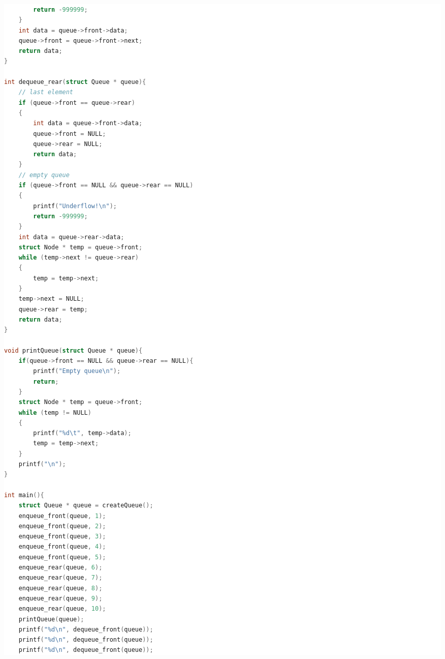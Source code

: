 ```c
        return -999999;
    }
    int data = queue->front->data;
    queue->front = queue->front->next;
    return data;
}

int dequeue_rear(struct Queue * queue){
    // last element
    if (queue->front == queue->rear)
    {
        int data = queue->front->data;
        queue->front = NULL;
        queue->rear = NULL;
        return data;
    }
    // empty queue
    if (queue->front == NULL && queue->rear == NULL)
    {
        printf("Underflow!\n");
        return -999999;
    }
    int data = queue->rear->data;
    struct Node * temp = queue->front;
    while (temp->next != queue->rear)
    {
        temp = temp->next;
    }
    temp->next = NULL;
    queue->rear = temp;
    return data;
}

void printQueue(struct Queue * queue){
    if(queue->front == NULL && queue->rear == NULL){
        printf("Empty queue\n");
        return;
    }
    struct Node * temp = queue->front;
    while (temp != NULL)
    {
        printf("%d\t", temp->data);
        temp = temp->next;
    }
    printf("\n");
}

int main(){
    struct Queue * queue = createQueue();
    enqueue_front(queue, 1);
    enqueue_front(queue, 2);
    enqueue_front(queue, 3);
    enqueue_front(queue, 4);
    enqueue_front(queue, 5);
    enqueue_rear(queue, 6);
    enqueue_rear(queue, 7);
    enqueue_rear(queue, 8);
    enqueue_rear(queue, 9);
    enqueue_rear(queue, 10);
    printQueue(queue);
    printf("%d\n", dequeue_front(queue));
    printf("%d\n", dequeue_front(queue));
    printf("%d\n", dequeue_front(queue));
```